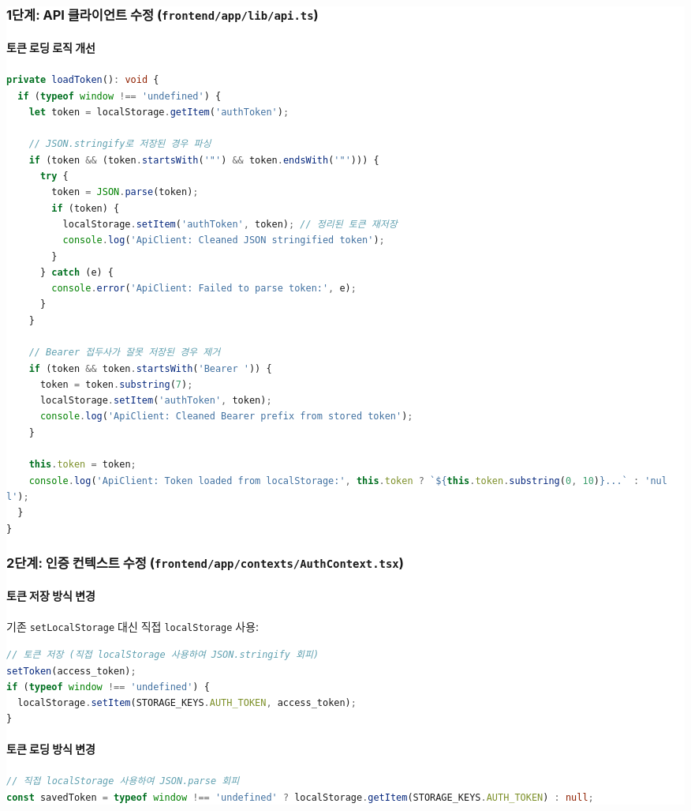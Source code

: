 ### 1단계: API 클라이언트 수정 (`frontend/app/lib/api.ts`)

#### 토큰 로딩 로직 개선
```typescript
private loadToken(): void {
  if (typeof window !== 'undefined') {
    let token = localStorage.getItem('authToken');
    
    // JSON.stringify로 저장된 경우 파싱
    if (token && (token.startsWith('"') && token.endsWith('"'))) {
      try {
        token = JSON.parse(token);
        if (token) {
          localStorage.setItem('authToken', token); // 정리된 토큰 재저장
          console.log('ApiClient: Cleaned JSON stringified token');
        }
      } catch (e) {
        console.error('ApiClient: Failed to parse token:', e);
      }
    }
    
    // Bearer 접두사가 잘못 저장된 경우 제거
    if (token && token.startsWith('Bearer ')) {
      token = token.substring(7);
      localStorage.setItem('authToken', token);
      console.log('ApiClient: Cleaned Bearer prefix from stored token');
    }
    
    this.token = token;
    console.log('ApiClient: Token loaded from localStorage:', this.token ? `${this.token.substring(0, 10)}...` : 'null');
  }
}
```

### 2단계: 인증 컨텍스트 수정 (`frontend/app/contexts/AuthContext.tsx`)

#### 토큰 저장 방식 변경
기존 `setLocalStorage` 대신 직접 `localStorage` 사용:
```typescript
// 토큰 저장 (직접 localStorage 사용하여 JSON.stringify 회피)
setToken(access_token);
if (typeof window !== 'undefined') {
  localStorage.setItem(STORAGE_KEYS.AUTH_TOKEN, access_token);
}
```

#### 토큰 로딩 방식 변경
```typescript
// 직접 localStorage 사용하여 JSON.parse 회피
const savedToken = typeof window !== 'undefined' ? localStorage.getItem(STORAGE_KEYS.AUTH_TOKEN) : null;
```
